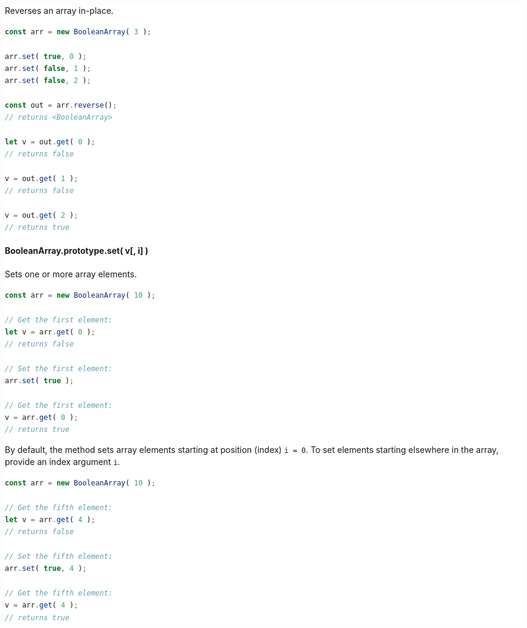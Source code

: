 Reverses an array in-place.

```javascript
const arr = new BooleanArray( 3 );

arr.set( true, 0 );
arr.set( false, 1 );
arr.set( false, 2 );

const out = arr.reverse();
// returns <BooleanArray>

let v = out.get( 0 );
// returns false

v = out.get( 1 );
// returns false

v = out.get( 2 );
// returns true
```

<a name="method-set"></a>

#### BooleanArray.prototype.set( v\[, i] )

Sets one or more array elements.

```javascript
const arr = new BooleanArray( 10 );

// Get the first element:
let v = arr.get( 0 );
// returns false

// Set the first element:
arr.set( true );

// Get the first element:
v = arr.get( 0 );
// returns true
```

By default, the method sets array elements starting at position (index) `i = 0`. To set elements starting elsewhere in the array, provide an index argument `i`.

```javascript
const arr = new BooleanArray( 10 );

// Get the fifth element:
let v = arr.get( 4 );
// returns false

// Set the fifth element:
arr.set( true, 4 );

// Get the fifth element:
v = arr.get( 4 );
// returns true
```


[mdn-iterator-protocol]: https://developer.mozilla.org/en-US/docs/Web/JavaScript/Reference/Iteration_protocols#The_iterator_protocol
[@stdlib/array/typed]: https://github.com/stdlib-js/stdlib/tree/develop/lib/node_modules/%40stdlib/array/typed
[@stdlib/array/buffer]: https://github.com/stdlib-js/stdlib/tree/develop/lib/node_modules/%40stdlib/array/buffer